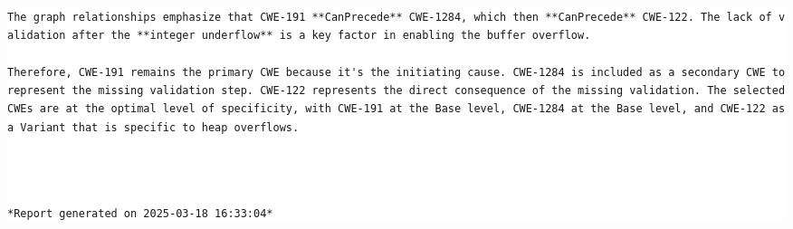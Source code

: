 ```
The graph relationships emphasize that CWE-191 **CanPrecede** CWE-1284, which then **CanPrecede** CWE-122. The lack of validation after the **integer underflow** is a key factor in enabling the buffer overflow.

Therefore, CWE-191 remains the primary CWE because it's the initiating cause. CWE-1284 is included as a secondary CWE to represent the missing validation step. CWE-122 represents the direct consequence of the missing validation. The selected CWEs are at the optimal level of specificity, with CWE-191 at the Base level, CWE-1284 at the Base level, and CWE-122 as a Variant that is specific to heap overflows.

```
```



*Report generated on 2025-03-18 16:33:04*
